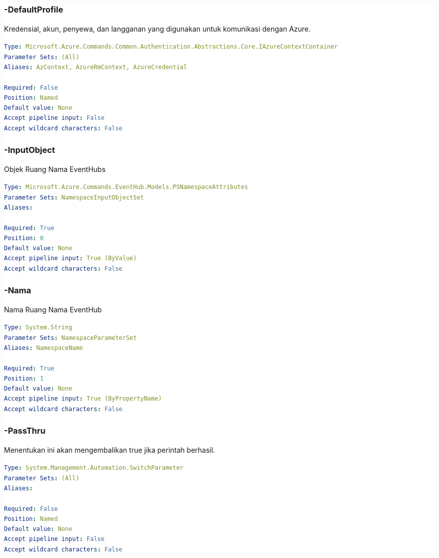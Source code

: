 ### -DefaultProfile
Kredensial, akun, penyewa, dan langganan yang digunakan untuk komunikasi dengan Azure.

```yaml
Type: Microsoft.Azure.Commands.Common.Authentication.Abstractions.Core.IAzureContextContainer
Parameter Sets: (All)
Aliases: AzContext, AzureRmContext, AzureCredential

Required: False
Position: Named
Default value: None
Accept pipeline input: False
Accept wildcard characters: False
```

### -InputObject
Objek Ruang Nama EventHubs

```yaml
Type: Microsoft.Azure.Commands.EventHub.Models.PSNamespaceAttributes
Parameter Sets: NamespaceInputObjectSet
Aliases:

Required: True
Position: 0
Default value: None
Accept pipeline input: True (ByValue)
Accept wildcard characters: False
```

### -Nama
Nama Ruang Nama EventHub

```yaml
Type: System.String
Parameter Sets: NamespaceParameterSet
Aliases: NamespaceName

Required: True
Position: 1
Default value: None
Accept pipeline input: True (ByPropertyName)
Accept wildcard characters: False
```

### -PassThru
Menentukan ini akan mengembalikan true jika perintah berhasil.

```yaml
Type: System.Management.Automation.SwitchParameter
Parameter Sets: (All)
Aliases:

Required: False
Position: Named
Default value: None
Accept pipeline input: False
Accept wildcard characters: False
```
